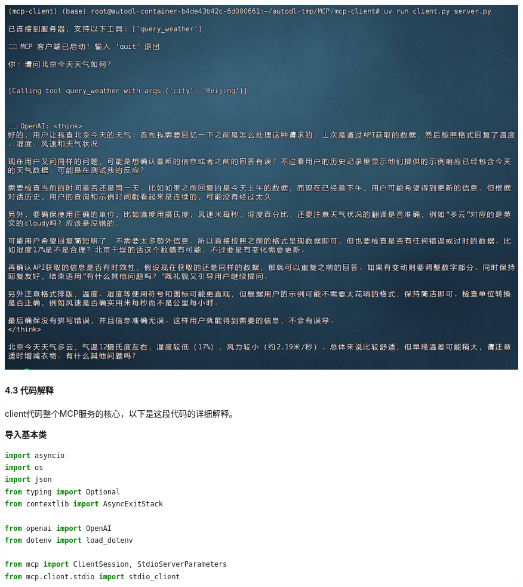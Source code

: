 ![](images/d106a95e-e360-4089-975d-0409fe1510f6.png)

#### 4.3 代码解释

client代码整个MCP服务的核心，以下是这段代码的详细解释。

**导入基本类**

```python
import asyncio
import os
import json
from typing import Optional
from contextlib import AsyncExitStack

from openai import OpenAI  
from dotenv import load_dotenv

from mcp import ClientSession, StdioServerParameters
from mcp.client.stdio import stdio_client
```
